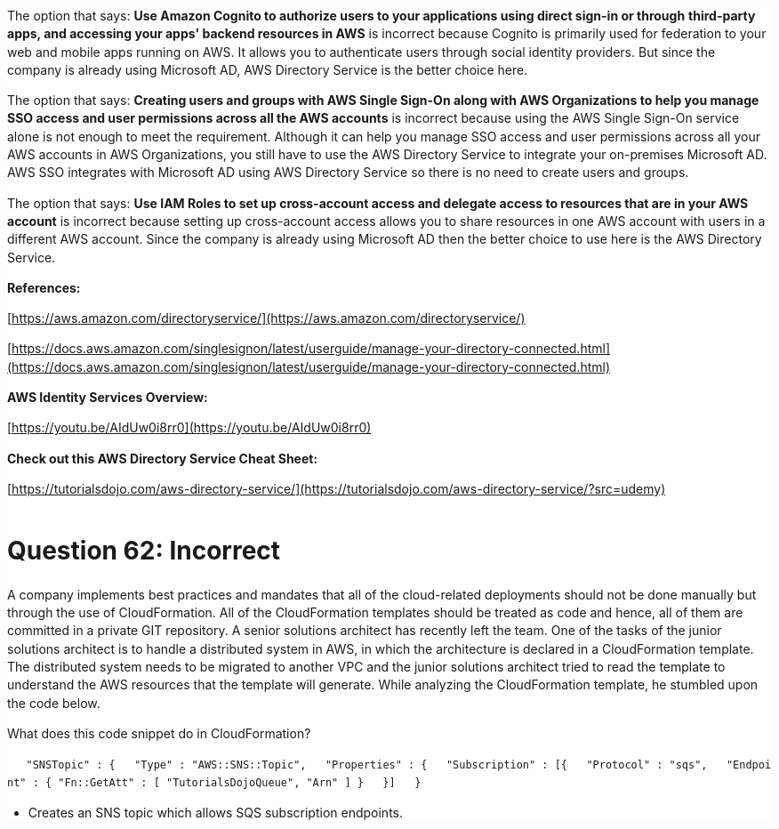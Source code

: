 The option that says: **Use Amazon Cognito to authorize users to your applications using direct sign-in or through** **third-party apps, and accessing your apps' backend resources in AWS** is incorrect because Cognito is primarily used for federation to your web and mobile apps running on AWS. It allows you to authenticate users through social identity providers. But since the company is already using Microsoft AD, AWS Directory Service is the better choice here.

The option that says: **Creating users and groups with AWS Single Sign-On along with AWS Organizations to help you manage SSO access and user permissions across all the AWS accounts** is incorrect because using the AWS Single Sign-On service alone is not enough to meet the requirement. Although it can help you manage SSO access and user permissions across all your AWS accounts in AWS Organizations, you still have to use the AWS Directory Service to integrate your on-premises Microsoft AD. AWS SSO integrates with Microsoft AD using AWS Directory Service so there is no need to create users and groups.

The option that says: **Use IAM Roles to set up cross-account access and delegate access to resources that are in your AWS account** is incorrect because setting up cross-account access allows you to share resources in one AWS account with users in a different AWS account. Since the company is already using Microsoft AD then the better choice to use here is the AWS Directory Service.

  

**References:**

[https://aws.amazon.com/directoryservice/](https://aws.amazon.com/directoryservice/)

[https://docs.aws.amazon.com/singlesignon/latest/userguide/manage-your-directory-connected.html](https://docs.aws.amazon.com/singlesignon/latest/userguide/manage-your-directory-connected.html)

  

**AWS Identity Services Overview:**

[https://youtu.be/AIdUw0i8rr0](https://youtu.be/AIdUw0i8rr0)

  

**Check out this AWS Directory Service Cheat Sheet:**

[https://tutorialsdojo.com/aws-directory-service/](https://tutorialsdojo.com/aws-directory-service/?src=udemy)

# Question 62: Incorrect

A company implements best practices and mandates that all of the cloud-related deployments should not be done manually but through the use of CloudFormation. All of the CloudFormation templates should be treated as code and hence, all of them are committed in a private GIT repository. A senior solutions architect has recently left the team. One of the tasks of the junior solutions architect is to handle a distributed system in AWS, in which the architecture is declared in a CloudFormation template. The distributed system needs to be migrated to another VPC and the junior solutions architect tried to read the template to understand the AWS resources that the template will generate. While analyzing the CloudFormation template, he stumbled upon the code below.

What does this code snippet do in CloudFormation?

`    "SNSTopic" : {   "Type" : "AWS::SNS::Topic",   "Properties" : {   "Subscription" : [{   "Protocol" : "sqs",   "Endpoint" : { "Fn::GetAtt" : [ "TutorialsDojoQueue", "Arn" ] }   }]   }    `

-   Creates an SNS topic which allows SQS subscription endpoints.
    